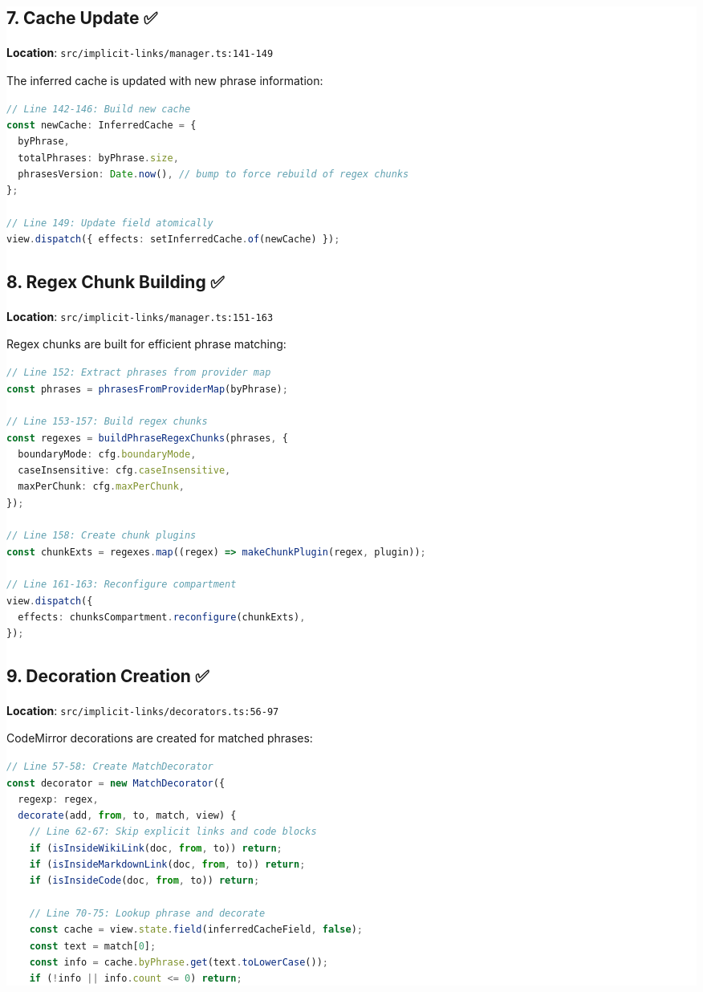 ## 7\. Cache Update ✅

**Location**: `src/implicit-links/manager.ts:141-149`

The inferred cache is updated with new phrase information:

```typescript
// Line 142-146: Build new cache
const newCache: InferredCache = {
  byPhrase,
  totalPhrases: byPhrase.size,
  phrasesVersion: Date.now(), // bump to force rebuild of regex chunks
};

// Line 149: Update field atomically
view.dispatch({ effects: setInferredCache.of(newCache) });
```

## 8\. Regex Chunk Building ✅

**Location**: `src/implicit-links/manager.ts:151-163`

Regex chunks are built for efficient phrase matching:

```typescript
// Line 152: Extract phrases from provider map
const phrases = phrasesFromProviderMap(byPhrase);

// Line 153-157: Build regex chunks
const regexes = buildPhraseRegexChunks(phrases, {
  boundaryMode: cfg.boundaryMode,
  caseInsensitive: cfg.caseInsensitive,
  maxPerChunk: cfg.maxPerChunk,
});

// Line 158: Create chunk plugins
const chunkExts = regexes.map((regex) => makeChunkPlugin(regex, plugin));

// Line 161-163: Reconfigure compartment
view.dispatch({
  effects: chunksCompartment.reconfigure(chunkExts),
});
```

## 9\. Decoration Creation ✅

**Location**: `src/implicit-links/decorators.ts:56-97`

CodeMirror decorations are created for matched phrases:

```typescript
// Line 57-58: Create MatchDecorator
const decorator = new MatchDecorator({
  regexp: regex,
  decorate(add, from, to, match, view) {
    // Line 62-67: Skip explicit links and code blocks
    if (isInsideWikiLink(doc, from, to)) return;
    if (isInsideMarkdownLink(doc, from, to)) return;
    if (isInsideCode(doc, from, to)) return;

    // Line 70-75: Lookup phrase and decorate
    const cache = view.state.field(inferredCacheField, false);
    const text = match[0];
    const info = cache.byPhrase.get(text.toLowerCase());
    if (!info || info.count <= 0) return;

```